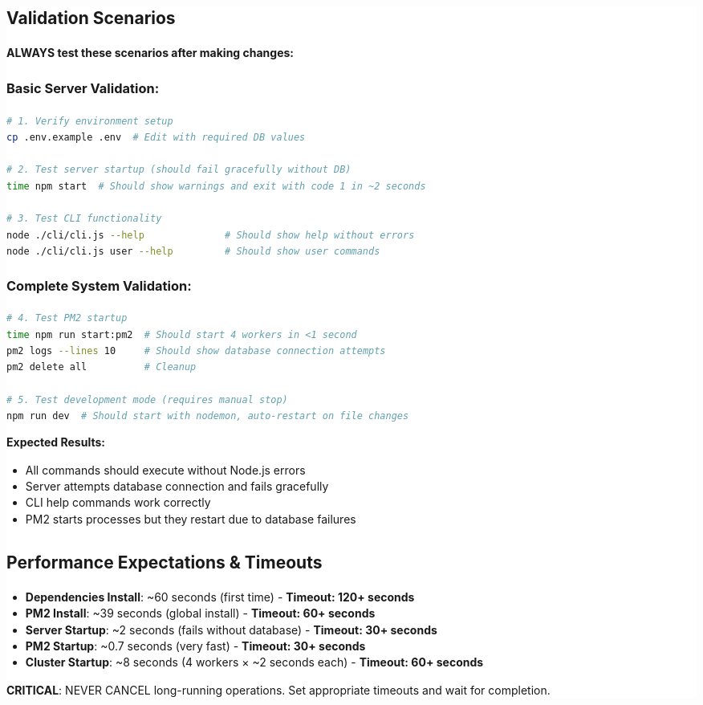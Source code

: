 ## Validation Scenarios
**ALWAYS test these scenarios after making changes:**

### Basic Server Validation:
```bash
# 1. Verify environment setup
cp .env.example .env  # Edit with required DB values

# 2. Test server startup (should fail gracefully without DB)
time npm start  # Should show warnings and exit with code 1 in ~2 seconds

# 3. Test CLI functionality 
node ./cli/cli.js --help              # Should show help without errors
node ./cli/cli.js user --help         # Should show user commands
```

### Complete System Validation:
```bash
# 4. Test PM2 startup
time npm run start:pm2  # Should start 4 workers in <1 second
pm2 logs --lines 10     # Should show database connection attempts
pm2 delete all          # Cleanup

# 5. Test development mode (requires manual stop)
npm run dev  # Should start with nodemon, auto-restart on file changes
```

**Expected Results:**
- All commands should execute without Node.js errors
- Server attempts database connection and fails gracefully  
- CLI help commands work correctly
- PM2 starts processes but they restart due to database failures

## Performance Expectations & Timeouts
- **Dependencies Install**: ~60 seconds (first time) - **Timeout: 120+ seconds**
- **PM2 Install**: ~39 seconds (global install) - **Timeout: 60+ seconds**
- **Server Startup**: ~2 seconds (fails without database) - **Timeout: 30+ seconds**
- **PM2 Startup**: ~0.7 seconds (very fast) - **Timeout: 30+ seconds**
- **Cluster Startup**: ~8 seconds (4 workers × ~2 seconds each) - **Timeout: 60+ seconds**

**CRITICAL**: NEVER CANCEL long-running operations. Set appropriate timeouts and wait for completion.